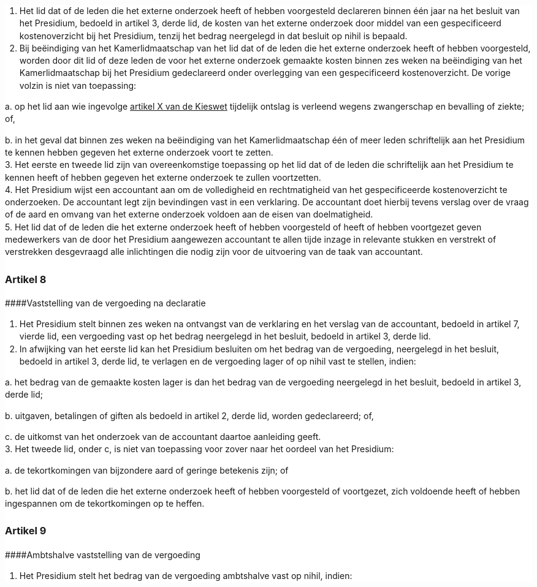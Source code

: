 1.  Het lid dat of de leden die het externe onderzoek heeft of hebben voorgesteld declareren binnen één jaar na het besluit van het Presidium, bedoeld in artikel 3, derde lid, de kosten van het externe onderzoek door middel van een gespecificeerd kostenoverzicht bij het Presidium, tenzij het bedrag neergelegd in dat besluit op nihil is bepaald.   
2.  Bij beëindiging van het Kamerlidmaatschap van het lid dat of de leden die het externe onderzoek heeft of hebben voorgesteld, worden door dit lid of deze leden de voor het externe onderzoek gemaakte kosten binnen zes weken na beëindiging van het Kamerlidmaatschap bij het Presidium gedeclareerd onder overlegging van een gespecificeerd kostenoverzicht. De vorige volzin is niet van toepassing: 

a. op het lid aan wie ingevolge [artikel X van de Kieswet](../../../../../../../../../../wet/kieswet/BWBR0004627/README.md) tijdelijk ontslag is verleend wegens zwangerschap en bevalling of ziekte; of,  

b. in het geval dat binnen zes weken na beëindiging van het Kamerlidmaatschap één of meer leden schriftelijk aan het Presidium te kennen hebben gegeven het externe onderzoek voort te zetten.     
3.  Het eerste en tweede lid zijn van overeenkomstige toepassing op het lid dat of de leden die schriftelijk aan het Presidium te kennen heeft of hebben gegeven het externe onderzoek te zullen voortzetten.   
4.  Het Presidium wijst een accountant aan om de volledigheid en rechtmatigheid van het gespecificeerde kostenoverzicht te onderzoeken. De accountant legt zijn bevindingen vast in een verklaring. De accountant doet hierbij tevens verslag over de vraag of de aard en omvang van het externe onderzoek voldoen aan de eisen van doelmatigheid.   
5.  Het lid dat of de leden die het externe onderzoek heeft of hebben voorgesteld of heeft of hebben voortgezet geven medewerkers van de door het Presidium aangewezen accountant te allen tijde inzage in relevante stukken en verstrekt of verstrekken desgevraagd alle inlichtingen die nodig zijn voor de uitvoering van de taak van accountant.   

### Artikel  8  

####Vaststelling van de vergoeding na declaratie

1.  Het Presidium stelt binnen zes weken na ontvangst van de verklaring en het verslag van de accountant, bedoeld in artikel 7, vierde lid, een vergoeding vast op het bedrag neergelegd in het besluit, bedoeld in artikel 3, derde lid.   
2.  In afwijking van het eerste lid kan het Presidium besluiten om het bedrag van de vergoeding, neergelegd in het besluit, bedoeld in artikel 3, derde lid, te verlagen en de vergoeding lager of op nihil vast te stellen, indien: 

a. het bedrag van de gemaakte kosten lager is dan het bedrag van de vergoeding neergelegd in het besluit, bedoeld in artikel 3, derde lid;  

b. uitgaven, betalingen of giften als bedoeld in artikel 2, derde lid, worden gedeclareerd; of,  

c. de uitkomst van het onderzoek van de accountant daartoe aanleiding geeft.     
3.  Het tweede lid, onder c, is niet van toepassing voor zover naar het oordeel van het Presidium: 

a. de tekortkomingen van bijzondere aard of geringe betekenis zijn; of  

b. het lid dat of de leden die het externe onderzoek heeft of hebben voorgesteld of voortgezet, zich voldoende heeft of hebben ingespannen om de tekortkomingen op te heffen.     

### Artikel  9  

####Ambtshalve vaststelling van de vergoeding

1.  Het Presidium stelt het bedrag van de vergoeding ambtshalve vast op nihil, indien: 
